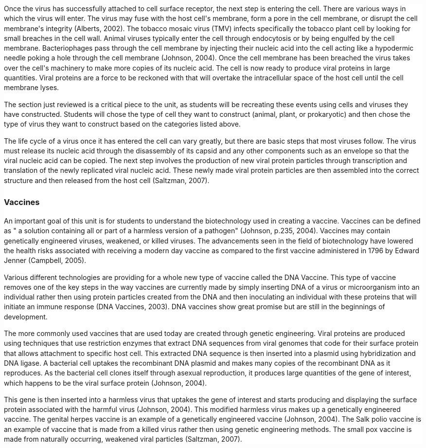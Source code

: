   Once the virus has successfully attached to cell surface receptor, the next step is entering the cell. There are various ways in which the virus will enter. The virus may fuse with the host cell's membrane, form a pore in the cell membrane, or disrupt the cell membrane's integrity (Alberts, 2002). The tobacco mosaic virus (TMV) infects specifically the tobacco plant cell by looking for small breaches in the cell wall. Animal viruses typically enter the cell through endocytosis or by being engulfed by the cell membrane. Bacteriophages pass through the cell membrane by injecting their nucleic acid into the cell acting like a hypodermic needle poking a hole through the cell membrane (Johnson, 2004). Once the cell membrane has been breached the virus takes over the cell's machinery to make more copies of its nucleic acid. The cell is now ready to produce viral proteins in large quantities. Viral proteins are a force to be reckoned with that will overtake the intracellular space of the host cell until the cell membrane lyses.
 </p>
<p>
  The section just reviewed is a critical piece to the unit, as students will be recreating these events using cells and viruses they have constructed. Students will chose the type of cell they want to construct (animal, plant, or prokaryotic) and then chose the type of virus they want to construct based on the categories listed above.
 </p>
<p>
  The life cycle of a virus once it has entered the cell can vary greatly, but there are basic steps that most viruses follow. The virus must release its nucleic acid through the disassembly of its capsid and any other components such as an envelope so that the viral nucleic acid can be copied. The next step involves the production of new viral protein particles through transcription and translation of the newly replicated viral nucleic acid. These newly made viral protein particles are then assembled into the correct structure and then released from the host cell (Saltzman, 2007).
 </p>

<h3>
  Vaccines
 </h3>
 <p>
  An important goal of this unit is for students to understand the biotechnology used in creating a vaccine. Vaccines can be defined as " a solution containing all or part of a harmless version of a pathogen" (Johnson, p.235, 2004). Vaccines may contain genetically engineered viruses, weakened, or killed viruses. The advancements seen in the field of biotechnology have lowered the health risks associated with receiving a modern day vaccine as compared to the first vaccine administered in 1796 by Edward Jenner (Campbell, 2005).
 </p>
<p>
  Various different technologies are providing for a whole new type of vaccine called the DNA Vaccine. This type of vaccine removes one of the key steps in the way vaccines are currently made by simply inserting DNA of a virus or microorganism into an individual rather then using protein particles created from the DNA and then inoculating an individual with these proteins that will initiate an immune response (DNA Vaccines, 2003). DNA vaccines show great promise but are still in the beginnings of development.
 </p>
<p>
  The more commonly used vaccines that are used today are created through genetic engineering. Viral proteins are produced using techniques that use restriction enzymes that extract DNA sequences from viral genomes that code for their surface protein that allows attachment to specific host cell. This extracted DNA sequence is then inserted into a plasmid using hybridization and DNA ligase. A bacterial cell uptakes the recombinant DNA plasmid and makes many copies of the recombinant DNA as it reproduces. As the bacterial cell clones itself through asexual reproduction, it produces large quantities of the gene of interest, which happens to be the viral surface protein (Johnson, 2004).
 </p>
<p>
  This gene is then inserted into a harmless virus that uptakes the gene of interest and starts producing and displaying the surface protein associated with the harmful virus (Johnson, 2004). This modified harmless virus makes up a genetically engineered vaccine. The genital herpes vaccine is an example of a genetically engineered vaccine (Johnson, 2004). The Salk polio vaccine is an example of vaccine that is made from a killed virus rather then using genetic engineering methods. The small pox vaccine is made from naturally occurring, weakened viral particles (Saltzman, 2007).
 </p>
 <p>